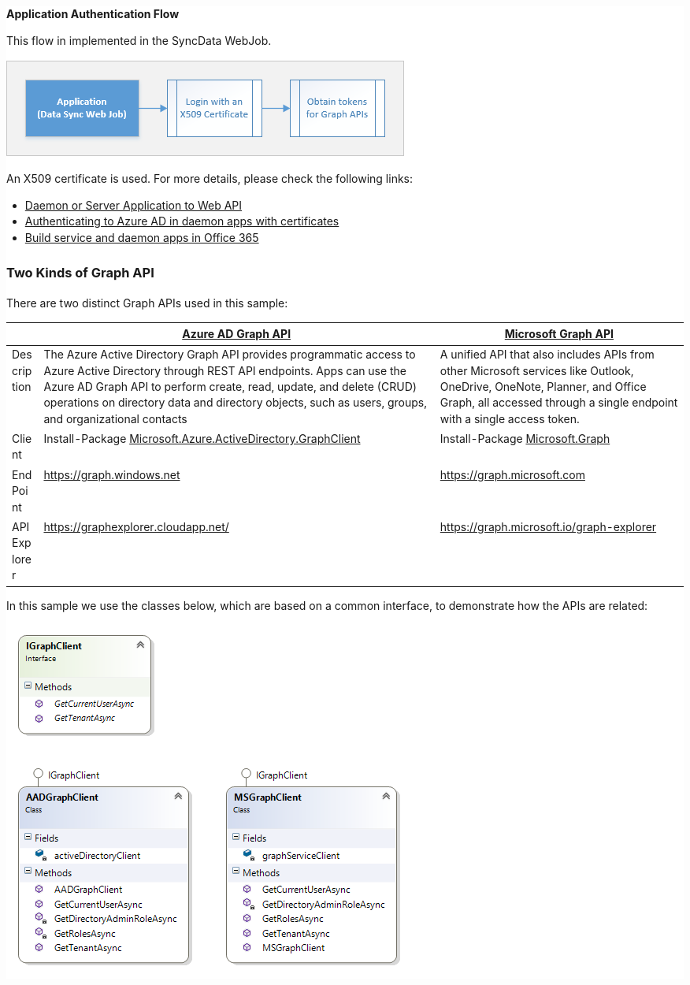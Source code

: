 **Application Authentication Flow**

This flow in implemented in the SyncData WebJob.

![](Images/auth-flow-app-login.png)

An X509 certificate is used. For more details, please check the following links:

* [Daemon or Server Application to Web API](https://docs.microsoft.com/en-us/azure/active-directory/active-directory-authentication-scenarios#daemon-or-server-application-to-web-api)
* [Authenticating to Azure AD in daemon apps with certificates](https://azure.microsoft.com/en-us/resources/samples/active-directory-dotnet-daemon-certificate-credential/)
* [Build service and daemon apps in Office 365](https://msdn.microsoft.com/en-us/office/office365/howto/building-service-apps-in-office-365)

### Two Kinds of Graph API

There are two distinct Graph APIs used in this sample:

|              | [Azure AD Graph API](https://msdn.microsoft.com/en-us/library/azure/ad/graphInstall-Package) | [Microsoft Graph API](https://graph.microsoft.io/) |
| ------------ | ---------------------------------------- | ---------------------------------------- |
| Description  | The Azure Active Directory Graph API provides programmatic access to Azure Active Directory through REST API endpoints. Apps can use the Azure AD Graph API to perform create, read, update, and delete (CRUD) operations on directory data and directory objects, such as users, groups, and organizational contacts | A unified API that also includes APIs from other Microsoft services like Outlook, OneDrive, OneNote, Planner, and Office Graph, all accessed through a single endpoint with a single access token. |
| Client       | Install-Package [Microsoft.Azure.ActiveDirectory.GraphClient](https://www.nuget.org/packages/Microsoft.Azure.ActiveDirectory.GraphClient/) | Install-Package [Microsoft.Graph](https://www.nuget.org/packages/Microsoft.Graph/) |
| End Point    | https://graph.windows.net                | https://graph.microsoft.com              |
| API Explorer | https://graphexplorer.cloudapp.net/      | https://graph.microsoft.io/graph-explorer |

In this sample we use the classes below, which are based on a common interface, to demonstrate how the APIs are related:  

![](Images/class-diagram-graphs.png)
